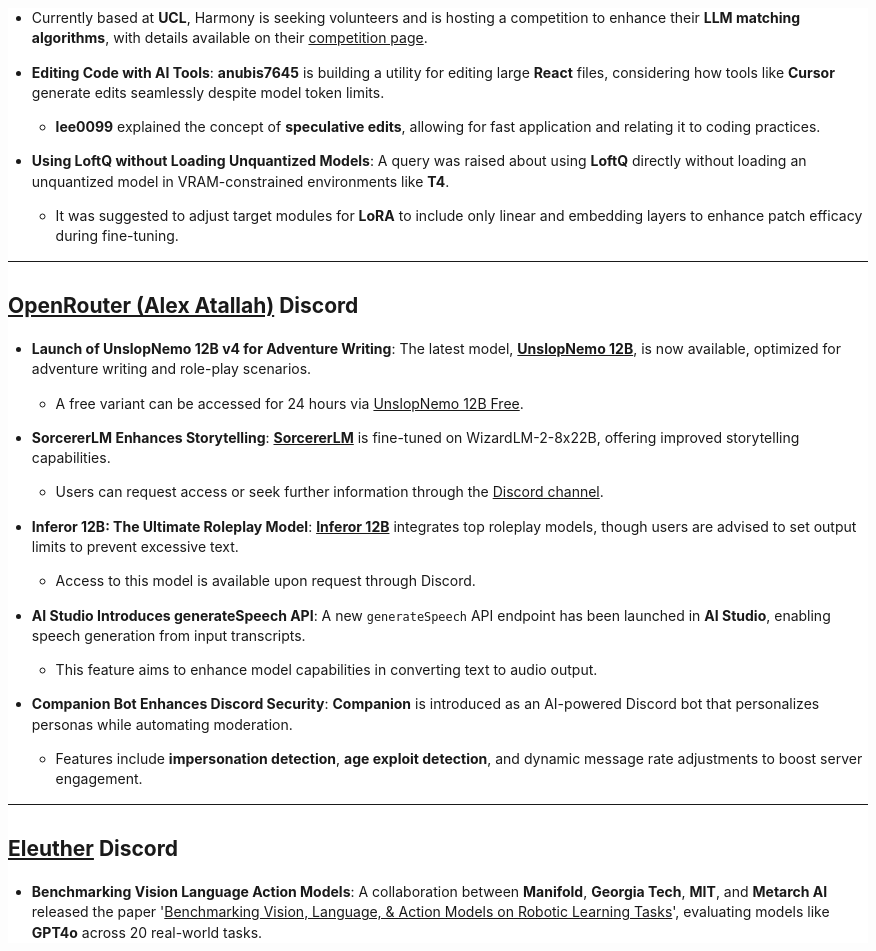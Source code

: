   - Currently based at **UCL**, Harmony is seeking volunteers and is hosting a competition to enhance their **LLM matching algorithms**, with details available on their [competition page](https://harmonydata.ac.uk/doxa/).
- **Editing Code with AI Tools**: **anubis7645** is building a utility for editing large **React** files, considering how tools like **Cursor** generate edits seamlessly despite model token limits.
  
  - **lee0099** explained the concept of **speculative edits**, allowing for fast application and relating it to coding practices.
- **Using LoftQ without Loading Unquantized Models**: A query was raised about using **LoftQ** directly without loading an unquantized model in VRAM-constrained environments like **T4**.
  
  - It was suggested to adjust target modules for **LoRA** to include only linear and embedding layers to enhance patch efficacy during fine-tuning.

 

---

## [OpenRouter (Alex Atallah)](https://discord.com/channels/1091220969173028894) Discord

- **Launch of UnslopNemo 12B v4 for Adventure Writing**: The latest model, [**UnslopNemo 12B**](https://openrouter.ai/thedrummer/unslopnemo-12b), is now available, optimized for adventure writing and role-play scenarios.
  
  - A free variant can be accessed for 24 hours via [UnslopNemo 12B Free](https://openrouter.ai/thedrummer/unslopnemo-12b:free).
- **SorcererLM Enhances Storytelling**: [**SorcererLM**](https://openrouter.ai/raifle/sorcererlm-8x22b) is fine-tuned on WizardLM-2-8x22B, offering improved storytelling capabilities.
  
  - Users can request access or seek further information through the [Discord channel](https://discord.com).
- **Inferor 12B: The Ultimate Roleplay Model**: [**Inferor 12B**](https://openrouter.ai/infermatic/mn-inferor-12b) integrates top roleplay models, though users are advised to set output limits to prevent excessive text.
  
  - Access to this model is available upon request through Discord.
- **AI Studio Introduces generateSpeech API**: A new `generateSpeech` API endpoint has been launched in **AI Studio**, enabling speech generation from input transcripts.
  
  - This feature aims to enhance model capabilities in converting text to audio output.
- **Companion Bot Enhances Discord Security**: **Companion** is introduced as an AI-powered Discord bot that personalizes personas while automating moderation.
  
  - Features include **impersonation detection**, **age exploit detection**, and dynamic message rate adjustments to boost server engagement.

 

---

## [Eleuther](https://discord.com/channels/729741769192767510) Discord

- **Benchmarking Vision Language Action Models**: A collaboration between **Manifold**, **Georgia Tech**, **MIT**, and **Metarch AI** released the paper '[Benchmarking Vision, Language, & Action Models on Robotic Learning Tasks](https://arxiv.org/abs/2409.20325)', evaluating models like **GPT4o** across 20 real-world tasks.
  